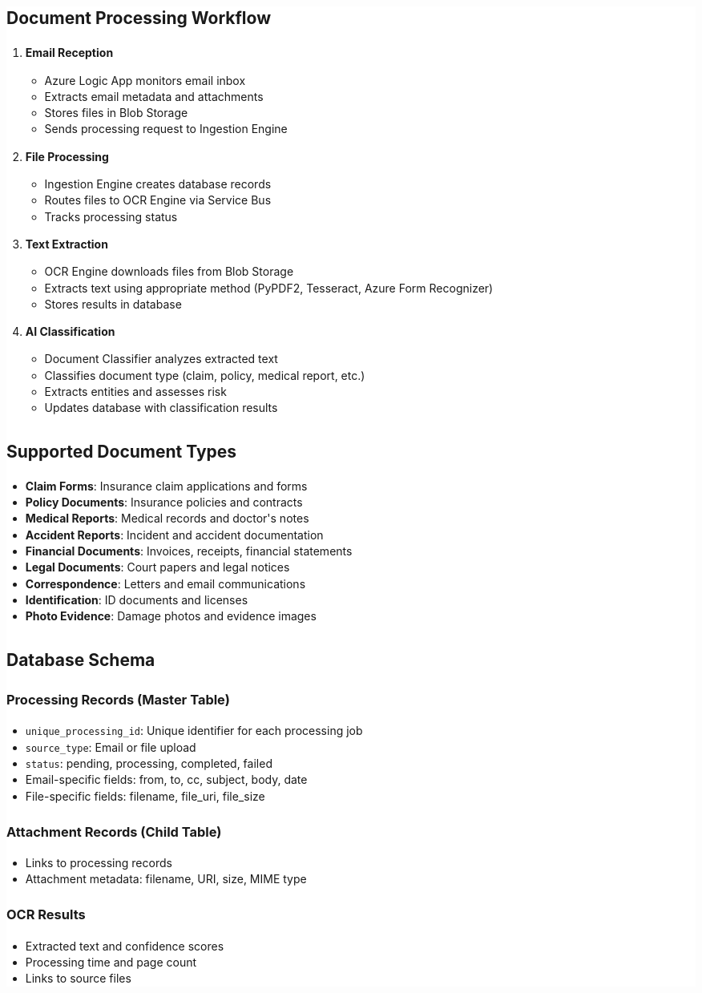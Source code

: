 ## Document Processing Workflow

1. **Email Reception**
   - Azure Logic App monitors email inbox
   - Extracts email metadata and attachments
   - Stores files in Blob Storage
   - Sends processing request to Ingestion Engine

2. **File Processing**
   - Ingestion Engine creates database records
   - Routes files to OCR Engine via Service Bus
   - Tracks processing status

3. **Text Extraction**
   - OCR Engine downloads files from Blob Storage
   - Extracts text using appropriate method (PyPDF2, Tesseract, Azure Form Recognizer)
   - Stores results in database

4. **AI Classification**
   - Document Classifier analyzes extracted text
   - Classifies document type (claim, policy, medical report, etc.)
   - Extracts entities and assesses risk
   - Updates database with classification results

## Supported Document Types

- **Claim Forms**: Insurance claim applications and forms
- **Policy Documents**: Insurance policies and contracts
- **Medical Reports**: Medical records and doctor's notes
- **Accident Reports**: Incident and accident documentation
- **Financial Documents**: Invoices, receipts, financial statements
- **Legal Documents**: Court papers and legal notices
- **Correspondence**: Letters and email communications
- **Identification**: ID documents and licenses
- **Photo Evidence**: Damage photos and evidence images

## Database Schema

### Processing Records (Master Table)
- `unique_processing_id`: Unique identifier for each processing job
- `source_type`: Email or file upload
- `status`: pending, processing, completed, failed
- Email-specific fields: from, to, cc, subject, body, date
- File-specific fields: filename, file_uri, file_size

### Attachment Records (Child Table)
- Links to processing records
- Attachment metadata: filename, URI, size, MIME type

### OCR Results
- Extracted text and confidence scores
- Processing time and page count
- Links to source files
